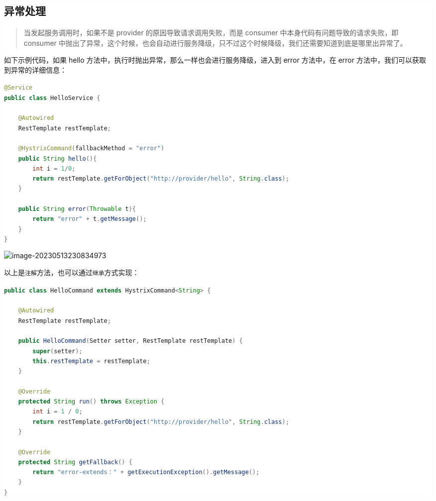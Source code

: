 
## 异常处理

> 当发起服务调用时，如果不是 provider 的原因导致请求调用失败，而是 consumer 中本身代码有问题导致的请求失败，即 consumer 中抛出了异常，这个时候，也会自动进行服务降级，只不过这个时候降级，我们还需要知道到底是哪里出异常了。

如下示例代码，如果 hello 方法中，执行时抛出异常，那么一样也会进行服务降级，进入到 error 方法中，在 error 方法中，我们可以获取到异常的详细信息：

```java
@Service
public class HelloService {

    @Autowired
    RestTemplate restTemplate;

    @HystrixCommand(fallbackMethod = "error")
    public String hello(){
        int i = 1/0;
        return restTemplate.getForObject("http://provider/hello", String.class);
    }

    public String error(Throwable t){
        return "error" + t.getMessage();
    }
}
```

![image-20230513230834973](https://javablog-image.oss-cn-hangzhou.aliyuncs.com/blog/image-20230513230834973.png)

以上是`注解`方法，也可以通过`继承`方式实现：

```java
public class HelloCommand extends HystrixCommand<String> {

    @Autowired
    RestTemplate restTemplate;

    public HelloCommand(Setter setter, RestTemplate restTemplate) {
        super(setter);
        this.restTemplate = restTemplate;
    }

    @Override
    protected String run() throws Exception {
        int i = 1 / 0;
        return restTemplate.getForObject("http://provider/hello", String.class);
    }

    @Override
    protected String getFallback() {
        return "error-extends：" + getExecutionException().getMessage();
    }
}
```
